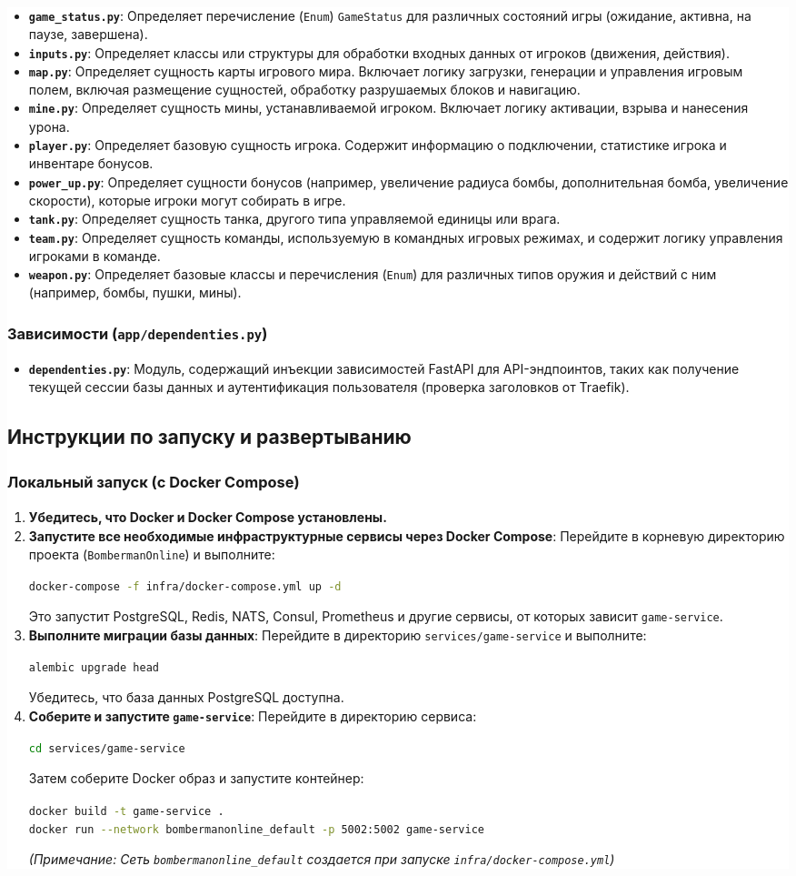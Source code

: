 *   **`game_status.py`**: Определяет перечисление (`Enum`) `GameStatus` для различных состояний игры (ожидание, активна, на паузе, завершена).
*   **`inputs.py`**: Определяет классы или структуры для обработки входных данных от игроков (движения, действия).
*   **`map.py`**: Определяет сущность карты игрового мира. Включает логику загрузки, генерации и управления игровым полем, включая размещение сущностей, обработку разрушаемых блоков и навигацию.
*   **`mine.py`**: Определяет сущность мины, устанавливаемой игроком. Включает логику активации, взрыва и нанесения урона.
*   **`player.py`**: Определяет базовую сущность игрока. Содержит информацию о подключении, статистике игрока и инвентаре бонусов.
*   **`power_up.py`**: Определяет сущности бонусов (например, увеличение радиуса бомбы, дополнительная бомба, увеличение скорости), которые игроки могут собирать в игре.
*   **`tank.py`**: Определяет сущность танка, другого типа управляемой единицы или врага.
*   **`team.py`**: Определяет сущность команды, используемую в командных игровых режимах, и содержит логику управления игроками в команде.
*   **`weapon.py`**: Определяет базовые классы и перечисления (`Enum`) для различных типов оружия и действий с ним (например, бомбы, пушки, мины).

### Зависимости (`app/dependenties.py`)

*   **`dependenties.py`**: Модуль, содержащий инъекции зависимостей FastAPI для API-эндпоинтов, таких как получение текущей сессии базы данных и аутентификация пользователя (проверка заголовков от Traefik).

## Инструкции по запуску и развертыванию

### Локальный запуск (с Docker Compose)

1.  **Убедитесь, что Docker и Docker Compose установлены.**
2.  **Запустите все необходимые инфраструктурные сервисы через Docker Compose**: Перейдите в корневую директорию проекта (`BombermanOnline`) и выполните:
    ```bash
    docker-compose -f infra/docker-compose.yml up -d
    ```
    Это запустит PostgreSQL, Redis, NATS, Consul, Prometheus и другие сервисы, от которых зависит `game-service`.
3.  **Выполните миграции базы данных**: Перейдите в директорию `services/game-service` и выполните:
    ```bash
    alembic upgrade head
    ```
    Убедитесь, что база данных PostgreSQL доступна.
4.  **Соберите и запустите `game-service`**: Перейдите в директорию сервиса:
    ```bash
    cd services/game-service
    ```
    Затем соберите Docker образ и запустите контейнер:
    ```bash
    docker build -t game-service .
    docker run --network bombermanonline_default -p 5002:5002 game-service
    ```
    *(Примечание: Сеть `bombermanonline_default` создается при запуске `infra/docker-compose.yml`)*
